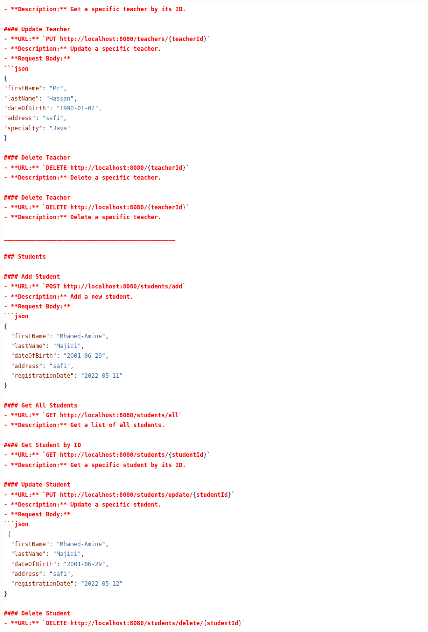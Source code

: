   ```json
- **Description:** Get a specific teacher by its ID.

#### Update Teacher
- **URL:** `PUT http://localhost:8080/teachers/{teacherId}`
- **Description:** Update a specific teacher.
- **Request Body:**
  ```json
  {
  "firstName": "Mr",
  "lastName": "Hassan",
  "dateOfBirth": "1990-01-02",
  "address": "safi",
  "specialty": "Java"
  }

#### Delete Teacher
- **URL:** `DELETE http://localhost:8080/{teacherId}`
- **Description:** Delete a specific teacher.

#### Delete Teacher
- **URL:** `DELETE http://localhost:8080/{teacherId}`
- **Description:** Delete a specific teacher.

_________________________________________________

### Students

#### Add Student
- **URL:** `POST http://localhost:8080/students/add`
- **Description:** Add a new student.
- **Request Body:**
  ```json
  {
    "firstName": "Mhamed-Amine",
    "lastName": "Majidi",
    "dateOfBirth": "2001-06-29",
    "address": "safi",
    "registrationDate": "2022-05-11"
  }

#### Get All Students
- **URL:** `GET http://localhost:8080/students/all`
- **Description:** Get a list of all students.

#### Get Student by ID
- **URL:** `GET http://localhost:8080/students/{studentId}`
- **Description:** Get a specific student by its ID.

#### Update Student
- **URL:** `PUT http://localhost:8080/students/update/{studentId}`
- **Description:** Update a specific student.
- **Request Body:**
  ```json
   {
    "firstName": "Mhamed-Amine",
    "lastName": "Majidi",
    "dateOfBirth": "2001-06-29",
    "address": "safi",
    "registrationDate": "2022-05-12"
  }

#### Delete Student
- **URL:** `DELETE http://localhost:8080/students/delete/{studentId}`
  ```